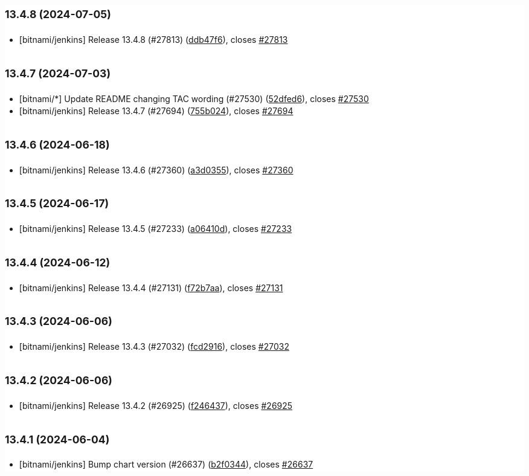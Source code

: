 ## <small>13.4.8 (2024-07-05)</small>

* [bitnami/jenkins] Release 13.4.8 (#27813) ([ddb47f6](https://github.com/bitnami/charts/commit/ddb47f6f77ffeeb65698b38b7ab8fad6a0dfb06d)), closes [#27813](https://github.com/bitnami/charts/issues/27813)

## <small>13.4.7 (2024-07-03)</small>

* [bitnami/*] Update README changing TAC wording (#27530) ([52dfed6](https://github.com/bitnami/charts/commit/52dfed6bac44d791efabfaf06f15daddc4fefb0c)), closes [#27530](https://github.com/bitnami/charts/issues/27530)
* [bitnami/jenkins] Release 13.4.7 (#27694) ([755b024](https://github.com/bitnami/charts/commit/755b02406451e2f693610043339103aeac2bd2f0)), closes [#27694](https://github.com/bitnami/charts/issues/27694)

## <small>13.4.6 (2024-06-18)</small>

* [bitnami/jenkins] Release 13.4.6 (#27360) ([a3d0355](https://github.com/bitnami/charts/commit/a3d0355642cc952c94dd3c28b4650d932cb465dc)), closes [#27360](https://github.com/bitnami/charts/issues/27360)

## <small>13.4.5 (2024-06-17)</small>

* [bitnami/jenkins] Release 13.4.5 (#27233) ([a06410d](https://github.com/bitnami/charts/commit/a06410de4b346c77e64bda289f685dea483edea3)), closes [#27233](https://github.com/bitnami/charts/issues/27233)

## <small>13.4.4 (2024-06-12)</small>

* [bitnami/jenkins] Release 13.4.4 (#27131) ([f72b7aa](https://github.com/bitnami/charts/commit/f72b7aa3d2c58188eb066707c81c263f350227ba)), closes [#27131](https://github.com/bitnami/charts/issues/27131)

## <small>13.4.3 (2024-06-06)</small>

* [bitnami/jenkins] Release 13.4.3 (#27032) ([fcd2916](https://github.com/bitnami/charts/commit/fcd29165e1032de7d36b348421dc8bd699e49179)), closes [#27032](https://github.com/bitnami/charts/issues/27032)

## <small>13.4.2 (2024-06-06)</small>

* [bitnami/jenkins] Release 13.4.2 (#26925) ([f246437](https://github.com/bitnami/charts/commit/f24643701831e4c8e96dfc5e465ac93fa75310bf)), closes [#26925](https://github.com/bitnami/charts/issues/26925)

## <small>13.4.1 (2024-06-04)</small>

* [bitnami/jenkins] Bump chart version (#26637) ([b2f0344](https://github.com/bitnami/charts/commit/b2f034450ecfbaa8022fa9816990e10ead5a689d)), closes [#26637](https://github.com/bitnami/charts/issues/26637)
